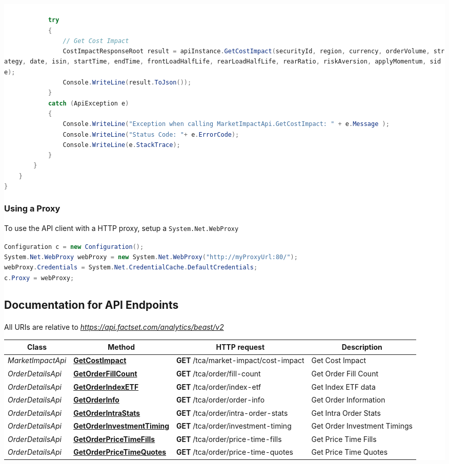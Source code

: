 ```csharp

            try
            {
                // Get Cost Impact
                CostImpactResponseRoot result = apiInstance.GetCostImpact(securityId, region, currency, orderVolume, strategy, date, isin, startTime, endTime, frontLoadHalfLife, rearLoadHalfLife, rearRatio, riskAversion, applyMomentum, side);
                Console.WriteLine(result.ToJson());
            }
            catch (ApiException e)
            {
                Console.WriteLine("Exception when calling MarketImpactApi.GetCostImpact: " + e.Message );
                Console.WriteLine("Status Code: "+ e.ErrorCode);
                Console.WriteLine(e.StackTrace);
            }
        }
    }
}
```

### Using a Proxy

To use the API client with a HTTP proxy, setup a `System.Net.WebProxy`

```csharp
Configuration c = new Configuration();
System.Net.WebProxy webProxy = new System.Net.WebProxy("http://myProxyUrl:80/");
webProxy.Credentials = System.Net.CredentialCache.DefaultCredentials;
c.Proxy = webProxy;
```

## Documentation for API Endpoints

All URIs are relative to *https://api.factset.com/analytics/beast/v2*

Class | Method | HTTP request | Description
------------ | ------------- | ------------- | -------------
*MarketImpactApi* | [**GetCostImpact**](https://github.com/FactSet/enterprise-sdk/tree/main/code/dotnet/BestExecutionAnalyticsforSmarterTradingBEAST/v2/docs/MarketImpactApi.md#getcostimpact) | **GET** /tca/market-impact/cost-impact | Get Cost Impact
*OrderDetailsApi* | [**GetOrderFillCount**](https://github.com/FactSet/enterprise-sdk/tree/main/code/dotnet/BestExecutionAnalyticsforSmarterTradingBEAST/v2/docs/OrderDetailsApi.md#getorderfillcount) | **GET** /tca/order/fill-count | Get Order Fill Count
*OrderDetailsApi* | [**GetOrderIndexETF**](https://github.com/FactSet/enterprise-sdk/tree/main/code/dotnet/BestExecutionAnalyticsforSmarterTradingBEAST/v2/docs/OrderDetailsApi.md#getorderindexetf) | **GET** /tca/order/index-etf | Get Index ETF data
*OrderDetailsApi* | [**GetOrderInfo**](https://github.com/FactSet/enterprise-sdk/tree/main/code/dotnet/BestExecutionAnalyticsforSmarterTradingBEAST/v2/docs/OrderDetailsApi.md#getorderinfo) | **GET** /tca/order/order-info | Get Order Information
*OrderDetailsApi* | [**GetOrderIntraStats**](https://github.com/FactSet/enterprise-sdk/tree/main/code/dotnet/BestExecutionAnalyticsforSmarterTradingBEAST/v2/docs/OrderDetailsApi.md#getorderintrastats) | **GET** /tca/order/intra-order-stats | Get Intra Order Stats
*OrderDetailsApi* | [**GetOrderInvestmentTiming**](https://github.com/FactSet/enterprise-sdk/tree/main/code/dotnet/BestExecutionAnalyticsforSmarterTradingBEAST/v2/docs/OrderDetailsApi.md#getorderinvestmenttiming) | **GET** /tca/order/investment-timing | Get Order Investment Timings
*OrderDetailsApi* | [**GetOrderPriceTimeFills**](https://github.com/FactSet/enterprise-sdk/tree/main/code/dotnet/BestExecutionAnalyticsforSmarterTradingBEAST/v2/docs/OrderDetailsApi.md#getorderpricetimefills) | **GET** /tca/order/price-time-fills | Get Price Time Fills
*OrderDetailsApi* | [**GetOrderPriceTimeQuotes**](https://github.com/FactSet/enterprise-sdk/tree/main/code/dotnet/BestExecutionAnalyticsforSmarterTradingBEAST/v2/docs/OrderDetailsApi.md#getorderpricetimequotes) | **GET** /tca/order/price-time-quotes | Get Price Time Quotes